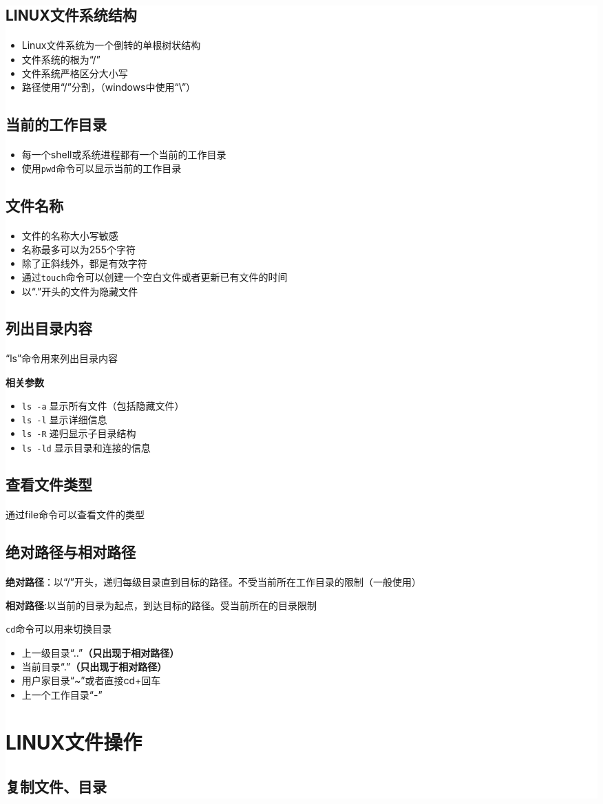 ## LINUX文件系统结构

- Linux文件系统为一个倒转的单根树状结构
- 文件系统的根为“/”
- 文件系统严格区分大小写
- 路径使用“/”分割，（windows中使用“\”）

## 当前的工作目录

- 每一个shell或系统进程都有一个当前的工作目录
- 使用`pwd`命令可以显示当前的工作目录

## 文件名称

- 文件的名称大小写敏感
- 名称最多可以为255个字符
- 除了正斜线外，都是有效字符
- 通过`touch`命令可以创建一个空白文件或者更新已有文件的时间
- 以“.”开头的文件为隐藏文件

## 列出目录内容

“ls”命令用来列出目录内容

**相关参数**

- `ls -a` 显示所有文件（包括隐藏文件）
- `ls -l` 显示详细信息
- `ls -R` 递归显示子目录结构
- `ls -ld` 显示目录和连接的信息

## 查看文件类型

通过file命令可以查看文件的类型

## 绝对路径与相对路径

**绝对路径**：以“/”开头，递归每级目录直到目标的路径。不受当前所在工作目录的限制（一般使用）

**相对路径**:以当前的目录为起点，到达目标的路径。受当前所在的目录限制

`cd`命令可以用来切换目录

- 上一级目录“..”**（只出现于相对路径）**
- 当前目录“.”**（只出现于相对路径）**
- 用户家目录“~”或者直接cd+回车
- 上一个工作目录“-”

# LINUX文件操作

## 复制文件、目录
